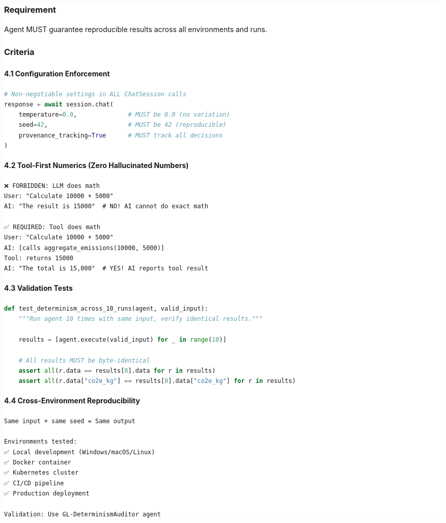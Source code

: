 ### Requirement

Agent MUST guarantee reproducible results across all environments and runs.

### Criteria

#### 4.1 Configuration Enforcement

```python
# Non-negotiable settings in ALL ChatSession calls
response = await session.chat(
    temperature=0.0,              # MUST be 0.0 (no variation)
    seed=42,                      # MUST be 42 (reproducible)
    provenance_tracking=True      # MUST track all decisions
)
```

#### 4.2 Tool-First Numerics (Zero Hallucinated Numbers)

```
❌ FORBIDDEN: LLM does math
User: "Calculate 10000 + 5000"
AI: "The result is 15000"  # NO! AI cannot do exact math

✅ REQUIRED: Tool does math
User: "Calculate 10000 + 5000"
AI: [calls aggregate_emissions(10000, 5000)]
Tool: returns 15000
AI: "The total is 15,000"  # YES! AI reports tool result
```

#### 4.3 Validation Tests

```python
def test_determinism_across_10_runs(agent, valid_input):
    """Run agent 10 times with same input, verify identical results."""

    results = [agent.execute(valid_input) for _ in range(10)]

    # All results MUST be byte-identical
    assert all(r.data == results[0].data for r in results)
    assert all(r.data["co2e_kg"] == results[0].data["co2e_kg"] for r in results)
```

#### 4.4 Cross-Environment Reproducibility

```
Same input + same seed = Same output

Environments tested:
✅ Local development (Windows/macOS/Linux)
✅ Docker container
✅ Kubernetes cluster
✅ CI/CD pipeline
✅ Production deployment

Validation: Use GL-DeterminismAuditor agent
```
